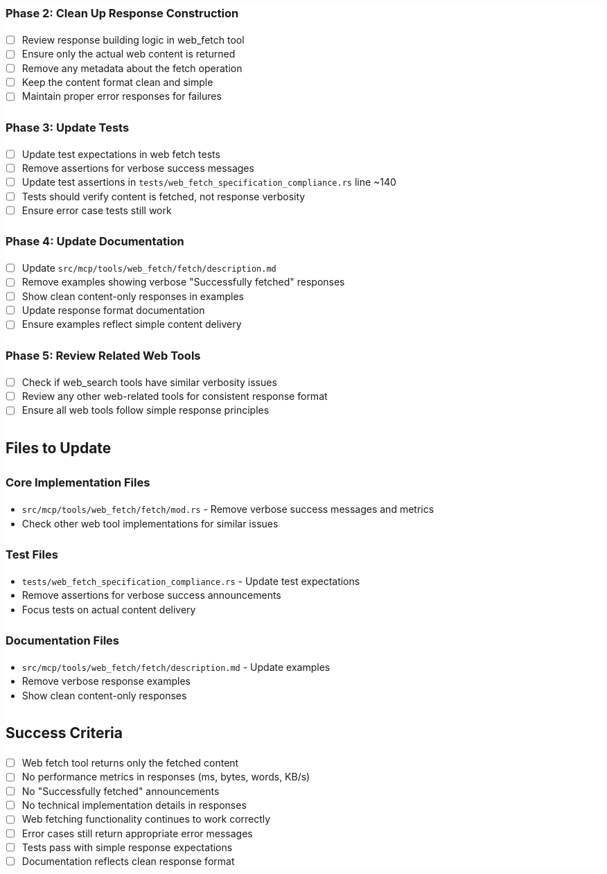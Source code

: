 ### Phase 2: Clean Up Response Construction
- [ ] Review response building logic in web_fetch tool
- [ ] Ensure only the actual web content is returned
- [ ] Remove any metadata about the fetch operation
- [ ] Keep the content format clean and simple
- [ ] Maintain proper error responses for failures

### Phase 3: Update Tests
- [ ] Update test expectations in web fetch tests
- [ ] Remove assertions for verbose success messages
- [ ] Update test assertions in `tests/web_fetch_specification_compliance.rs` line ~140
- [ ] Tests should verify content is fetched, not response verbosity
- [ ] Ensure error case tests still work

### Phase 4: Update Documentation
- [ ] Update `src/mcp/tools/web_fetch/fetch/description.md`
- [ ] Remove examples showing verbose "Successfully fetched" responses
- [ ] Show clean content-only responses in examples
- [ ] Update response format documentation
- [ ] Ensure examples reflect simple content delivery

### Phase 5: Review Related Web Tools
- [ ] Check if web_search tools have similar verbosity issues
- [ ] Review any other web-related tools for consistent response format
- [ ] Ensure all web tools follow simple response principles

## Files to Update

### Core Implementation Files
- `src/mcp/tools/web_fetch/fetch/mod.rs` - Remove verbose success messages and metrics
- Check other web tool implementations for similar issues

### Test Files  
- `tests/web_fetch_specification_compliance.rs` - Update test expectations
- Remove assertions for verbose success announcements
- Focus tests on actual content delivery

### Documentation Files
- `src/mcp/tools/web_fetch/fetch/description.md` - Update examples
- Remove verbose response examples
- Show clean content-only responses

## Success Criteria
- [ ] Web fetch tool returns only the fetched content
- [ ] No performance metrics in responses (ms, bytes, words, KB/s)
- [ ] No "Successfully fetched" announcements
- [ ] No technical implementation details in responses
- [ ] Web fetching functionality continues to work correctly
- [ ] Error cases still return appropriate error messages
- [ ] Tests pass with simple response expectations
- [ ] Documentation reflects clean response format
